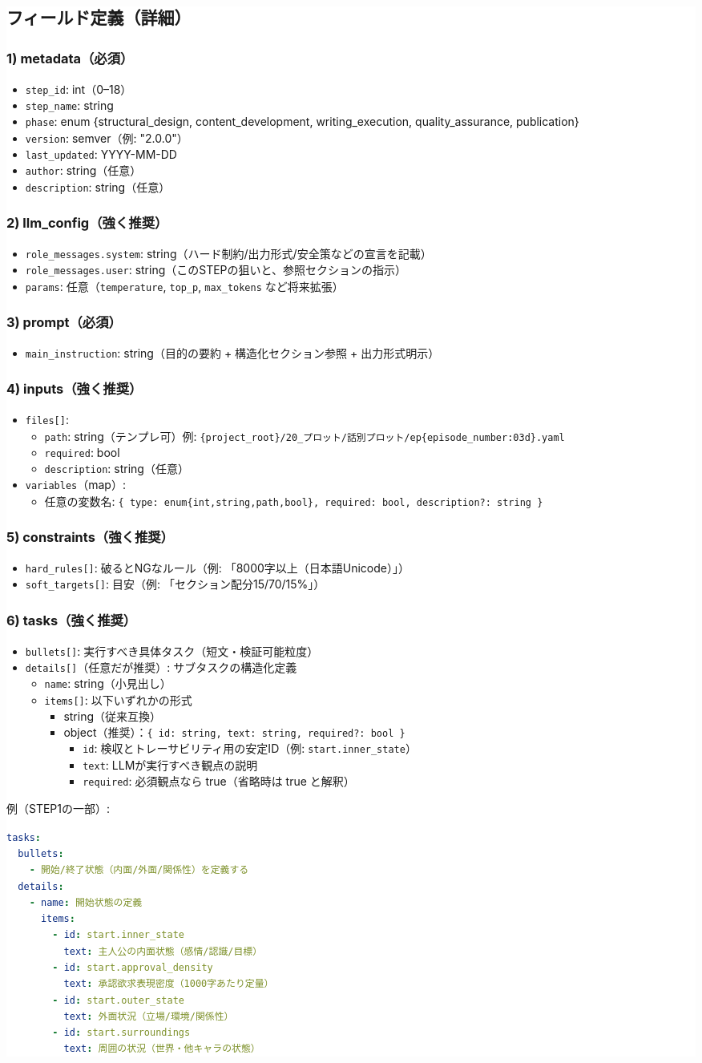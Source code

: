 
## フィールド定義（詳細）

### 1) metadata（必須）
- `step_id`: int（0–18）
- `step_name`: string
- `phase`: enum {structural_design, content_development, writing_execution, quality_assurance, publication}
- `version`: semver（例: "2.0.0"）
- `last_updated`: YYYY-MM-DD
- `author`: string（任意）
- `description`: string（任意）

### 2) llm_config（強く推奨）
- `role_messages.system`: string（ハード制約/出力形式/安全策などの宣言を記載）
- `role_messages.user`: string（このSTEPの狙いと、参照セクションの指示）
- `params`: 任意（`temperature`, `top_p`, `max_tokens` など将来拡張）

### 3) prompt（必須）
- `main_instruction`: string（目的の要約 + 構造化セクション参照 + 出力形式明示）

### 4) inputs（強く推奨）
- `files[]`:
  - `path`: string（テンプレ可）例: `{project_root}/20_プロット/話別プロット/ep{episode_number:03d}.yaml`
  - `required`: bool
  - `description`: string（任意）
- `variables`（map）:
  - 任意の変数名: `{ type: enum{int,string,path,bool}, required: bool, description?: string }`

### 5) constraints（強く推奨）
- `hard_rules[]`: 破るとNGなルール（例: 「8000字以上（日本語Unicode）」）
- `soft_targets[]`: 目安（例: 「セクション配分15/70/15%」）

### 6) tasks（強く推奨）
- `bullets[]`: 実行すべき具体タスク（短文・検証可能粒度）
- `details[]`（任意だが推奨）: サブタスクの構造化定義
  - `name`: string（小見出し）
  - `items[]`: 以下いずれかの形式
    - string（従来互換）
    - object（推奨）：`{ id: string, text: string, required?: bool }`
      - `id`: 検収とトレーサビリティ用の安定ID（例: `start.inner_state`）
      - `text`: LLMが実行すべき観点の説明
      - `required`: 必須観点なら true（省略時は true と解釈）

例（STEP1の一部）:
```yaml
tasks:
  bullets:
    - 開始/終了状態（内面/外面/関係性）を定義する
  details:
    - name: 開始状態の定義
      items:
        - id: start.inner_state
          text: 主人公の内面状態（感情/認識/目標）
        - id: start.approval_density
          text: 承認欲求表現密度（1000字あたり定量）
        - id: start.outer_state
          text: 外面状況（立場/環境/関係性）
        - id: start.surroundings
          text: 周囲の状況（世界・他キャラの状態）
```
